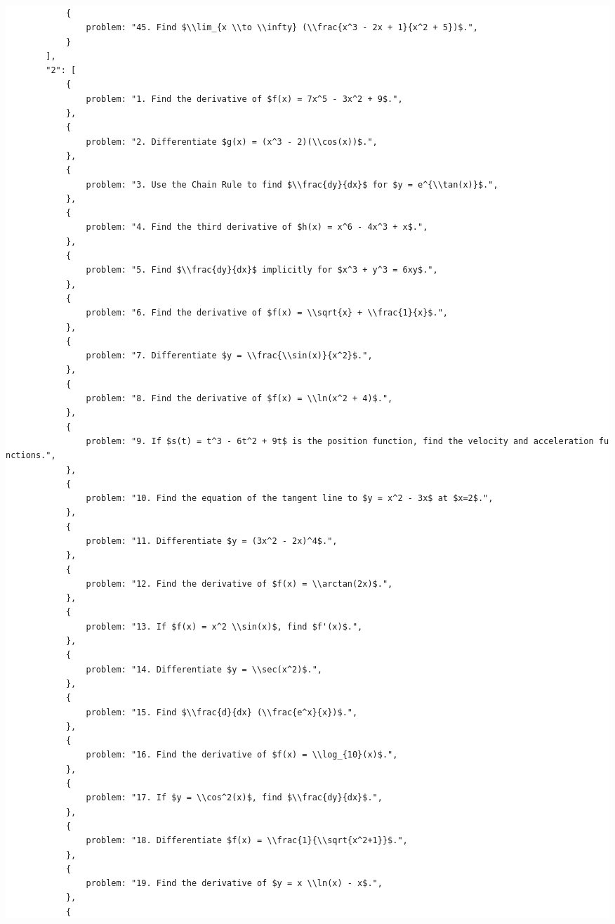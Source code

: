                 {
                    problem: "45. Find $\\lim_{x \\to \\infty} (\\frac{x^3 - 2x + 1}{x^2 + 5})$.",
                }
            ],
            "2": [
                {
                    problem: "1. Find the derivative of $f(x) = 7x^5 - 3x^2 + 9$.",
                },
                {
                    problem: "2. Differentiate $g(x) = (x^3 - 2)(\\cos(x))$.",
                },
                {
                    problem: "3. Use the Chain Rule to find $\\frac{dy}{dx}$ for $y = e^{\\tan(x)}$.",
                },
                {
                    problem: "4. Find the third derivative of $h(x) = x^6 - 4x^3 + x$.",
                },
                {
                    problem: "5. Find $\\frac{dy}{dx}$ implicitly for $x^3 + y^3 = 6xy$.",
                },
                {
                    problem: "6. Find the derivative of $f(x) = \\sqrt{x} + \\frac{1}{x}$.",
                },
                {
                    problem: "7. Differentiate $y = \\frac{\\sin(x)}{x^2}$.",
                },
                {
                    problem: "8. Find the derivative of $f(x) = \\ln(x^2 + 4)$.",
                },
                {
                    problem: "9. If $s(t) = t^3 - 6t^2 + 9t$ is the position function, find the velocity and acceleration functions.",
                },
                {
                    problem: "10. Find the equation of the tangent line to $y = x^2 - 3x$ at $x=2$.",
                },
                {
                    problem: "11. Differentiate $y = (3x^2 - 2x)^4$.",
                },
                {
                    problem: "12. Find the derivative of $f(x) = \\arctan(2x)$.",
                },
                {
                    problem: "13. If $f(x) = x^2 \\sin(x)$, find $f'(x)$.",
                },
                {
                    problem: "14. Differentiate $y = \\sec(x^2)$.",
                },
                {
                    problem: "15. Find $\\frac{d}{dx} (\\frac{e^x}{x})$.",
                },
                {
                    problem: "16. Find the derivative of $f(x) = \\log_{10}(x)$.",
                },
                {
                    problem: "17. If $y = \\cos^2(x)$, find $\\frac{dy}{dx}$.",
                },
                {
                    problem: "18. Differentiate $f(x) = \\frac{1}{\\sqrt{x^2+1}}$.",
                },
                {
                    problem: "19. Find the derivative of $y = x \\ln(x) - x$.",
                },
                {